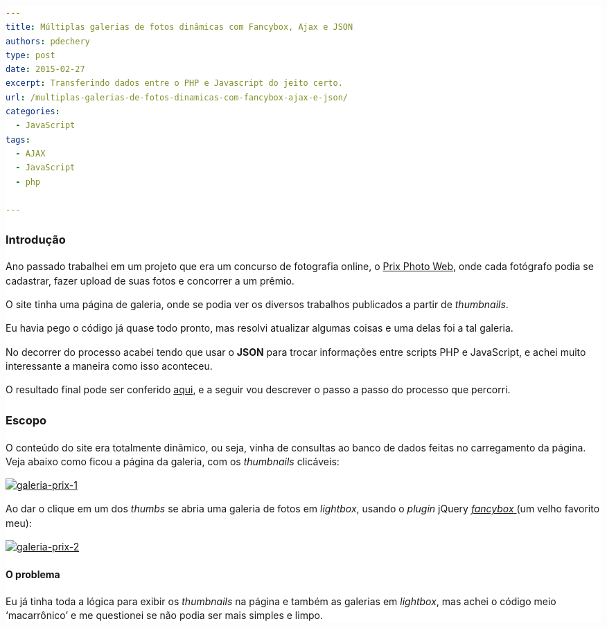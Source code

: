 ```yaml
---
title: Múltiplas galerias de fotos dinâmicas com Fancybox, Ajax e JSON
authors: pdechery
type: post
date: 2015-02-27
excerpt: Transferindo dados entre o PHP e Javascript do jeito certo.
url: /multiplas-galerias-de-fotos-dinamicas-com-fancybox-ajax-e-json/
categories:
  - JavaScript
tags:
  - AJAX
  - JavaScript
  - php

---
```

### Introdução

Ano passado trabalhei em um projeto que era um concurso de fotografia online, o <a href="http://www.prixphotoaliancafrancesa.com.br" target="_blank">Prix Photo Web</a>, onde cada fotógrafo podia se cadastrar, fazer upload de suas fotos e concorrer a um prêmio.

O site tinha uma página de galeria, onde se podia ver os diversos trabalhos publicados a partir de _thumbnails_.

Eu havia pego o código já quase todo pronto, mas resolvi atualizar algumas coisas e uma delas foi a tal galeria.

No decorrer do processo acabei tendo que usar o **JSON** para trocar informações entre scripts PHP e JavaScript, e achei muito interessante a maneira como isso aconteceu.

O resultado final pode ser conferido <a href="http://www.prixphotoaliancafrancesa.com.br/galeria" target="_blank">aqui</a>, e a seguir vou descrever o passo a passo do processo que percorri.

### Escopo

O conteúdo do site era totalmente dinâmico, ou seja, vinha de consultas ao banco de dados feitas no carregamento da página. Veja abaixo como ficou a página da galeria, com os _thumbnails_ clicáveis:

[<img class=" wp-image-43 size-large aligncenter" src="http://www.decheryweb.com.br/blog/uploads/galeria-prix-1-1024x550.png" alt="galeria-prix-1" width="660" height="354" />][1]

Ao dar o clique em um dos _thumbs_ se abria uma galeria de fotos em _lightbox_, usando o _plugin_ jQuery <a href="http://fancyapps.com/fancybox/" target="_blank"><em>fancybox</em> </a>(um velho favorito meu):

[<img class=" size-large wp-image-42 aligncenter" src="http://www.decheryweb.com.br/blog/uploads/galeria-prix-2-1024x550.png" alt="galeria-prix-2" width="660" height="354" />][2]

#### O problema

Eu já tinha toda a lógica para exibir os _thumbnails_ na página e também as galerias em _lightbox_, mas achei o código meio &#8216;macarrônico&#8217; e me questionei se não podia ser mais simples e limpo.


 [1]: http://www.decheryweb.com.br/blog/uploads/galeria-prix-1.png
 [2]: http://www.decheryweb.com.br/blog/uploads/galeria-prix-2.png
 [3]: http://www.decheryweb.com.br/blog/uploads/diagrama-prix.png